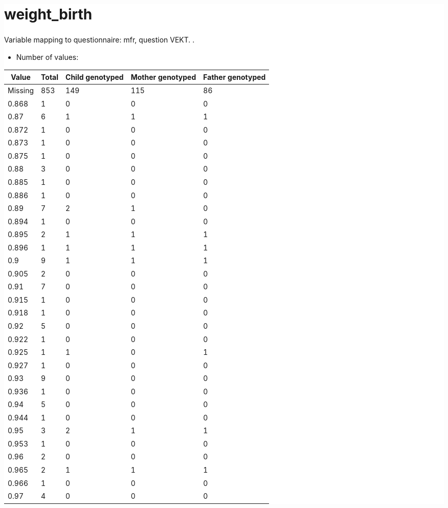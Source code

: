# weight_birth
Variable mapping to questionnaire: mfr, question VEKT.
.
- Number of values:

| Value | Total | Child genotyped | Mother genotyped | Father genotyped |
| ----- | ----- | --------------- | ---------------- | ---------------- |
| Missing | 853 | 149 | 115 | 86 |
| 0.868 | 1 | 0 | 0 |0 |
| 0.87 | 6 | 1 | 1 |1 |
| 0.872 | 1 | 0 | 0 |0 |
| 0.873 | 1 | 0 | 0 |0 |
| 0.875 | 1 | 0 | 0 |0 |
| 0.88 | 3 | 0 | 0 |0 |
| 0.885 | 1 | 0 | 0 |0 |
| 0.886 | 1 | 0 | 0 |0 |
| 0.89 | 7 | 2 | 1 |0 |
| 0.894 | 1 | 0 | 0 |0 |
| 0.895 | 2 | 1 | 1 |1 |
| 0.896 | 1 | 1 | 1 |1 |
| 0.9 | 9 | 1 | 1 |1 |
| 0.905 | 2 | 0 | 0 |0 |
| 0.91 | 7 | 0 | 0 |0 |
| 0.915 | 1 | 0 | 0 |0 |
| 0.918 | 1 | 0 | 0 |0 |
| 0.92 | 5 | 0 | 0 |0 |
| 0.922 | 1 | 0 | 0 |0 |
| 0.925 | 1 | 1 | 0 |1 |
| 0.927 | 1 | 0 | 0 |0 |
| 0.93 | 9 | 0 | 0 |0 |
| 0.936 | 1 | 0 | 0 |0 |
| 0.94 | 5 | 0 | 0 |0 |
| 0.944 | 1 | 0 | 0 |0 |
| 0.95 | 3 | 2 | 1 |1 |
| 0.953 | 1 | 0 | 0 |0 |
| 0.96 | 2 | 0 | 0 |0 |
| 0.965 | 2 | 1 | 1 |1 |
| 0.966 | 1 | 0 | 0 |0 |
| 0.97 | 4 | 0 | 0 |0 |